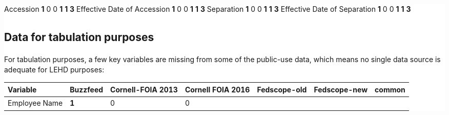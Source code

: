   <tr>
   <td style="text-align:left;"> Accession </td>
   <td style="text-align:left;"> <span style=" font-weight: bold;    ">1</span> </td>
   <td style="text-align:left;"> <span style="     ">0</span> </td>
   <td style="text-align:left;"> <span style="     ">0</span> </td>
   <td style="text-align:left;"> <span style=" font-weight: bold;    ">1</span> </td>
   <td style="text-align:left;"> <span style=" font-weight: bold;    ">1</span> </td>
   <td style="text-align:left;"> <span style=" font-weight: bold;    ">3</span> </td>
  </tr>
  <tr>
   <td style="text-align:left;"> Effective Date of Accession </td>
   <td style="text-align:left;"> <span style=" font-weight: bold;    ">1</span> </td>
   <td style="text-align:left;"> <span style="     ">0</span> </td>
   <td style="text-align:left;"> <span style="     ">0</span> </td>
   <td style="text-align:left;"> <span style=" font-weight: bold;    ">1</span> </td>
   <td style="text-align:left;"> <span style=" font-weight: bold;    ">1</span> </td>
   <td style="text-align:left;"> <span style=" font-weight: bold;    ">3</span> </td>
  </tr>
  <tr>
   <td style="text-align:left;"> Separation </td>
   <td style="text-align:left;"> <span style=" font-weight: bold;    ">1</span> </td>
   <td style="text-align:left;"> <span style="     ">0</span> </td>
   <td style="text-align:left;"> <span style="     ">0</span> </td>
   <td style="text-align:left;"> <span style=" font-weight: bold;    ">1</span> </td>
   <td style="text-align:left;"> <span style=" font-weight: bold;    ">1</span> </td>
   <td style="text-align:left;"> <span style=" font-weight: bold;    ">3</span> </td>
  </tr>
  <tr>
   <td style="text-align:left;"> Effective Date of Separation </td>
   <td style="text-align:left;"> <span style=" font-weight: bold;    ">1</span> </td>
   <td style="text-align:left;"> <span style="     ">0</span> </td>
   <td style="text-align:left;"> <span style="     ">0</span> </td>
   <td style="text-align:left;"> <span style=" font-weight: bold;    ">1</span> </td>
   <td style="text-align:left;"> <span style=" font-weight: bold;    ">1</span> </td>
   <td style="text-align:left;"> <span style=" font-weight: bold;    ">3</span> </td>
  </tr>
</tbody>
</table>


## Data for tabulation purposes

For tabulation purposes, a few key variables are missing from some of the public-use data, which means no single data source is adequate for LEHD purposes:

<table class="table table-striped table-hover table-condensed" style="width: auto !important; margin-left: auto; margin-right: auto;">
 <thead>
  <tr>
   <th style="text-align:left;"> Variable </th>
   <th style="text-align:left;"> Buzzfeed </th>
   <th style="text-align:left;"> Cornell-FOIA 2013 </th>
   <th style="text-align:left;"> Cornell FOIA 2016 </th>
   <th style="text-align:left;"> Fedscope-old </th>
   <th style="text-align:left;"> Fedscope-new </th>
   <th style="text-align:left;"> common </th>
  </tr>
 </thead>
<tbody>
  <tr>
   <td style="text-align:left;"> Employee Name </td>
   <td style="text-align:left;"> <span style=" font-weight: bold;    ">1</span> </td>
   <td style="text-align:left;"> <span style="     ">0</span> </td>
   <td style="text-align:left;"> <span style="     ">0</span> </td>
